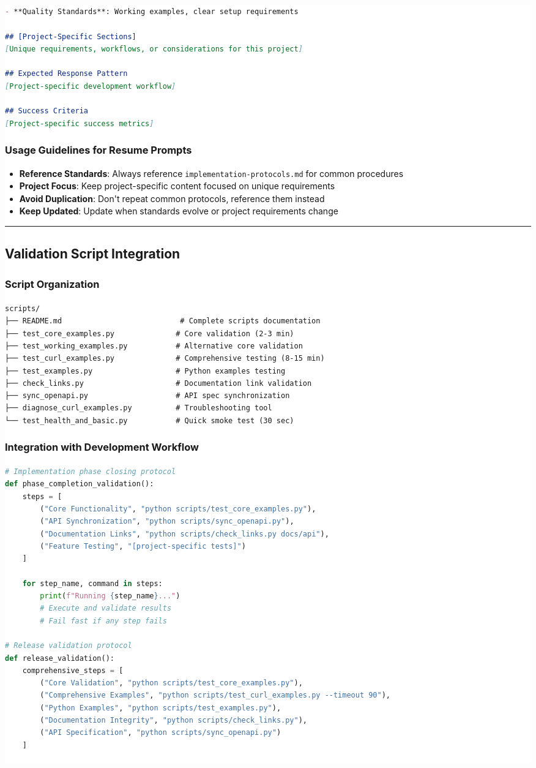 ```markdown
- **Quality Standards**: Working examples, clear setup requirements

## [Project-Specific Sections]
[Unique requirements, workflows, or considerations for this project]

## Expected Response Pattern
[Project-specific development workflow]

## Success Criteria
[Project-specific success metrics]
```

### Usage Guidelines for Resume Prompts
- **Reference Standards**: Always reference `implementation-protocols.md` for common procedures
- **Project Focus**: Keep project-specific content focused on unique requirements
- **Avoid Duplication**: Don't repeat common protocols, reference them instead
- **Keep Updated**: Update when standards evolve or project requirements change

---

## Validation Script Integration

### Script Organization
```
scripts/
├── README.md                           # Complete scripts documentation
├── test_core_examples.py              # Core validation (2-3 min)
├── test_working_examples.py           # Alternative core validation
├── test_curl_examples.py              # Comprehensive testing (8-15 min)
├── test_examples.py                   # Python examples testing
├── check_links.py                     # Documentation link validation
├── sync_openapi.py                    # API spec synchronization
├── diagnose_curl_examples.py          # Troubleshooting tool
└── test_health_and_basic.py           # Quick smoke test (30 sec)
```

### Integration with Development Workflow
```python
# Implementation phase closing protocol
def phase_completion_validation():
    steps = [
        ("Core Functionality", "python scripts/test_core_examples.py"),
        ("API Synchronization", "python scripts/sync_openapi.py"), 
        ("Documentation Links", "python scripts/check_links.py docs/api"),
        ("Feature Testing", "[project-specific tests]")
    ]
    
    for step_name, command in steps:
        print(f"Running {step_name}...")
        # Execute and validate results
        # Fail fast if any step fails
        
# Release validation protocol  
def release_validation():
    comprehensive_steps = [
        ("Core Validation", "python scripts/test_core_examples.py"),
        ("Comprehensive Examples", "python scripts/test_curl_examples.py --timeout 90"),
        ("Python Examples", "python scripts/test_examples.py"),
        ("Documentation Integrity", "python scripts/check_links.py"),
        ("API Specification", "python scripts/sync_openapi.py")
    ]
    
```